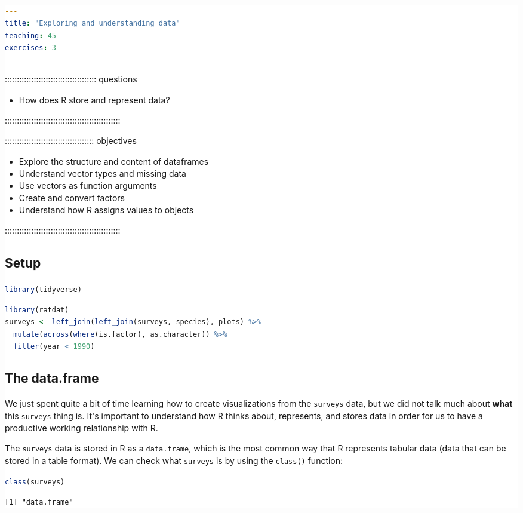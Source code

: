 ```yaml
---
title: "Exploring and understanding data"
teaching: 45
exercises: 3
---
```


:::::::::::::::::::::::::::::::::::::: questions 

- How does R store and represent data?

::::::::::::::::::::::::::::::::::::::::::::::::

::::::::::::::::::::::::::::::::::::: objectives

- Explore the structure and content of dataframes
- Understand vector types and missing data
- Use vectors as function arguments
- Create and convert factors
- Understand how R assigns values to objects

::::::::::::::::::::::::::::::::::::::::::::::::


## Setup




```r
library(tidyverse)
```


```r
library(ratdat)
surveys <- left_join(left_join(surveys, species), plots) %>% 
  mutate(across(where(is.factor), as.character)) %>% 
  filter(year < 1990)
```

## The data.frame

We just spent quite a bit of time learning how to create visualizations from the `surveys` data, but we did not talk much about **what** this `surveys` thing is. It's important to understand how R thinks about, represents, and stores data in order for us to have a productive working relationship with R.

The `surveys` data is stored in R as a `data.frame`, which is the most common way that R represents tabular data (data that can be stored in a table format). We can check what `surveys` is by using the `class()` function:


```r
class(surveys)
```

```{.output}
[1] "data.frame"
```
